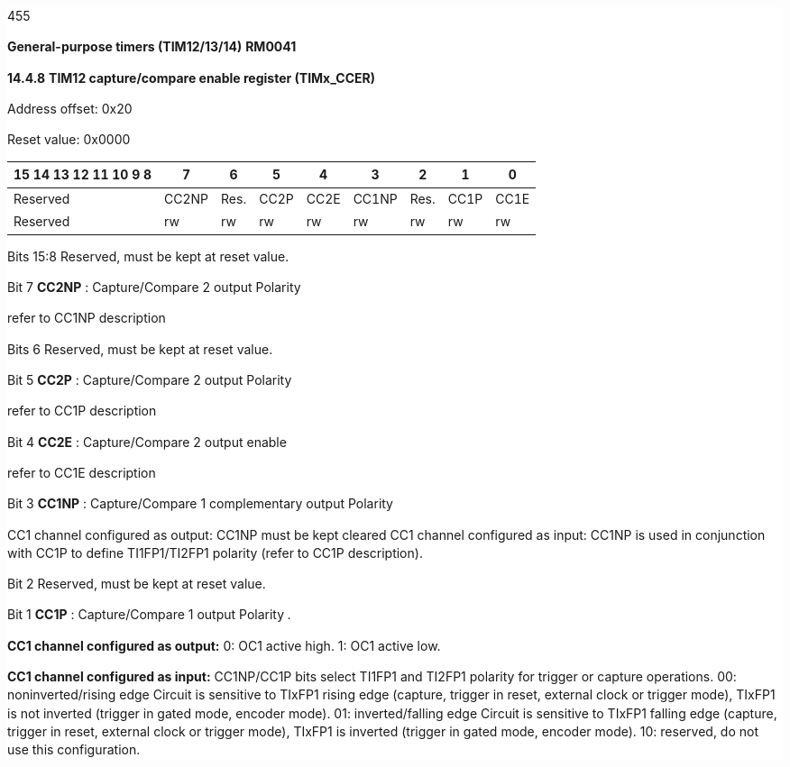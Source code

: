 

455


**General-purpose timers (TIM12/13/14)** **RM0041**


**14.4.8** **TIM12 capture/compare enable register (TIMx_CCER)**


Address offset: 0x20


Reset value: 0x0000

|15 14 13 12 11 10 9 8|7|6|5|4|3|2|1|0|
|---|---|---|---|---|---|---|---|---|
|Reserved|CC2NP|Res.|CC2P|CC2E|CC1NP|Res.|CC1P|CC1E|
|Reserved|rw|rw|rw|rw|rw|rw|rw|rw|



Bits 15:8 Reserved, must be kept at reset value.


Bit 7 **CC2NP** : Capture/Compare 2 output Polarity

refer to CC1NP description


Bits 6 Reserved, must be kept at reset value.


Bit 5 **CC2P** : Capture/Compare 2 output Polarity

refer to CC1P description


Bit 4 **CC2E** : Capture/Compare 2 output enable

refer to CC1E description


Bit 3 **CC1NP** : Capture/Compare 1 complementary output Polarity

CC1 channel configured as output: CC1NP must be kept cleared
CC1 channel configured as input: CC1NP is used in conjunction with CC1P to define
TI1FP1/TI2FP1 polarity (refer to CC1P description).


Bit 2 Reserved, must be kept at reset value.


Bit 1 **CC1P** : Capture/Compare 1 output Polarity _._

**CC1 channel configured as output:**
0: OC1 active high.
1: OC1 active low.

**CC1 channel configured as input:**
CC1NP/CC1P bits select TI1FP1 and TI2FP1 polarity for trigger or capture operations.
00: noninverted/rising edge
Circuit is sensitive to TIxFP1 rising edge (capture, trigger in reset, external clock or trigger
mode), TIxFP1 is not inverted (trigger in gated mode, encoder mode).
01: inverted/falling edge
Circuit is sensitive to TIxFP1 falling edge (capture, trigger in reset, external clock or trigger
mode), TIxFP1 is inverted (trigger in gated mode, encoder mode).
10: reserved, do not use this configuration.
